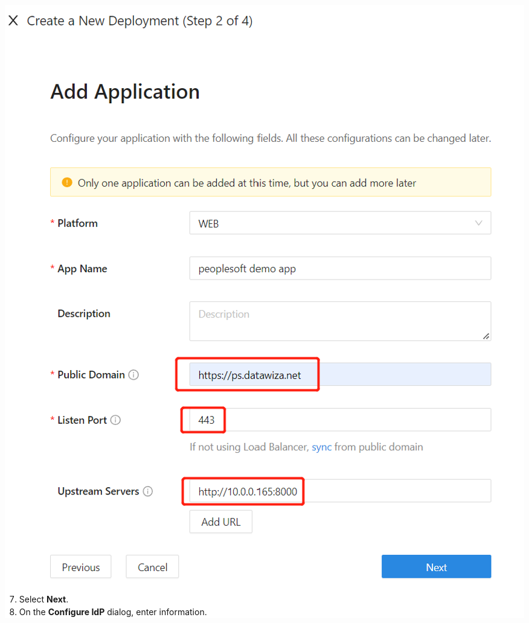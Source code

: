    ![Screenshot of entries under Add Application.](./media/datawiza-sso-oracle-peoplesoft/add-application.png)
   
7. Select **Next**.
8. On the **Configure IdP** dialog, enter information.

